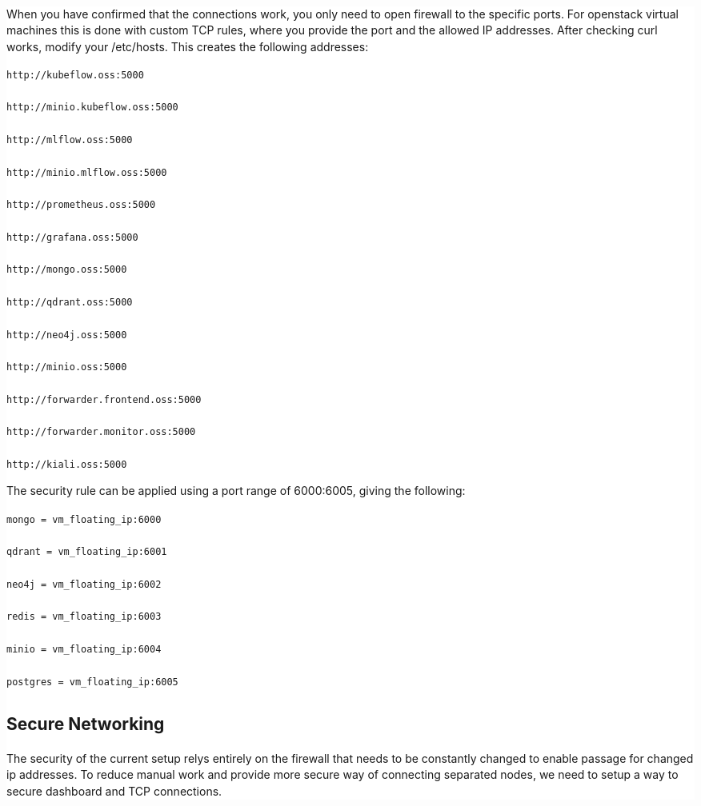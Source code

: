 When you have confirmed that the connections work, you only need to open firewall to the specific ports. For openstack virtual machines this is done with custom TCP rules, where you provide the port and the allowed IP addresses. After checking curl works, modify your /etc/hosts. This creates the following addresses:

```
http://kubeflow.oss:5000

http://minio.kubeflow.oss:5000

http://mlflow.oss:5000

http://minio.mlflow.oss:5000

http://prometheus.oss:5000

http://grafana.oss:5000

http://mongo.oss:5000

http://qdrant.oss:5000

http://neo4j.oss:5000

http://minio.oss:5000

http://forwarder.frontend.oss:5000

http://forwarder.monitor.oss:5000

http://kiali.oss:5000
```

The security rule can be applied using a port range of 6000:6005, giving the following:

```
mongo = vm_floating_ip:6000 

qdrant = vm_floating_ip:6001

neo4j = vm_floating_ip:6002

redis = vm_floating_ip:6003

minio = vm_floating_ip:6004

postgres = vm_floating_ip:6005
```

## Secure Networking

The security of the current setup relys entirely on the firewall that needs to be constantly changed to enable passage for changed ip addresses. To reduce manual work and provide more secure way of connecting separated nodes, we need to setup a way to secure dashboard and TCP connections.